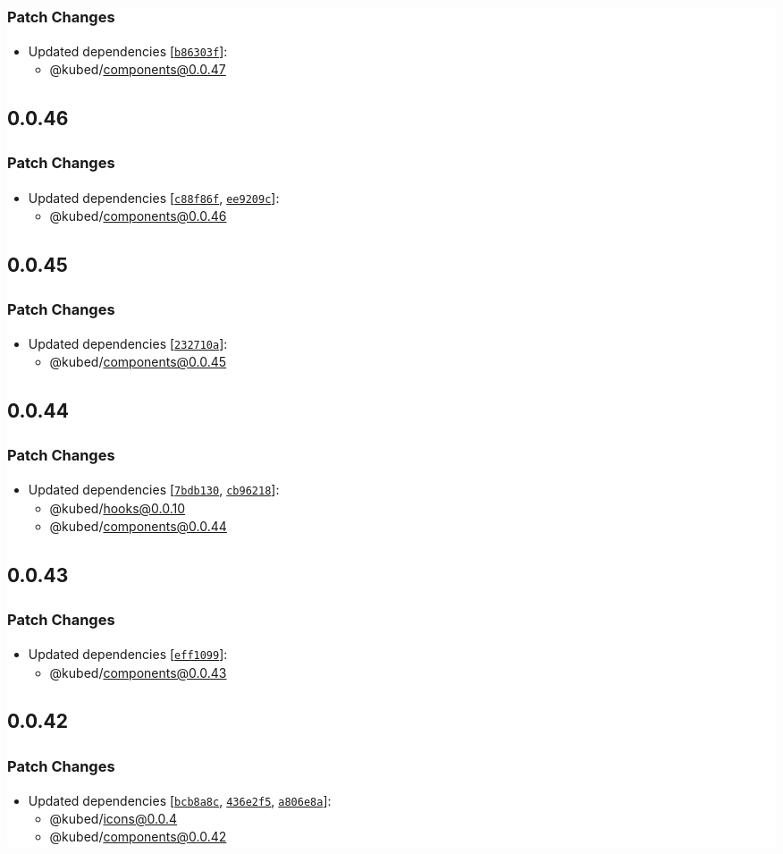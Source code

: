 ### Patch Changes

- Updated dependencies [[`b86303f`](https://github.com/kubesphere/kube-design/commit/b86303fe3c1c07dc70b0466b40c0a41446323502)]:
  - @kubed/components@0.0.47

## 0.0.46

### Patch Changes

- Updated dependencies [[`c88f86f`](https://github.com/kubesphere/kube-design/commit/c88f86f9426f5bd541a12730502885600f16cdef), [`ee9209c`](https://github.com/kubesphere/kube-design/commit/ee9209cb908fecb77b9d61c7d547795b2180ba1b)]:
  - @kubed/components@0.0.46

## 0.0.45

### Patch Changes

- Updated dependencies [[`232710a`](https://github.com/kubesphere/kube-design/commit/232710a995454fb85d4c18b5f08bb1f1dce9d834)]:
  - @kubed/components@0.0.45

## 0.0.44

### Patch Changes

- Updated dependencies [[`7bdb130`](https://github.com/kubesphere/kube-design/commit/7bdb130dcbbe3f65870b564f811556462fd727d4), [`cb96218`](https://github.com/kubesphere/kube-design/commit/cb96218ce4e037ef0bb3baafbcf3d7667a2458c8)]:
  - @kubed/hooks@0.0.10
  - @kubed/components@0.0.44

## 0.0.43

### Patch Changes

- Updated dependencies [[`eff1099`](https://github.com/kubesphere/kube-design/commit/eff1099e343c5e520fb98763a4b35fff1c00c63c)]:
  - @kubed/components@0.0.43

## 0.0.42

### Patch Changes

- Updated dependencies [[`bcb8a8c`](https://github.com/kubesphere/kube-design/commit/bcb8a8c3f7f6c153ec2a2699ff44f11004c5b0ea), [`436e2f5`](https://github.com/kubesphere/kube-design/commit/436e2f57002a4d5bf0de1b72952f987426733b2f), [`a806e8a`](https://github.com/kubesphere/kube-design/commit/a806e8a412d4b7e9e8fc954a1f8df5ae6a574c2f)]:
  - @kubed/icons@0.0.4
  - @kubed/components@0.0.42
